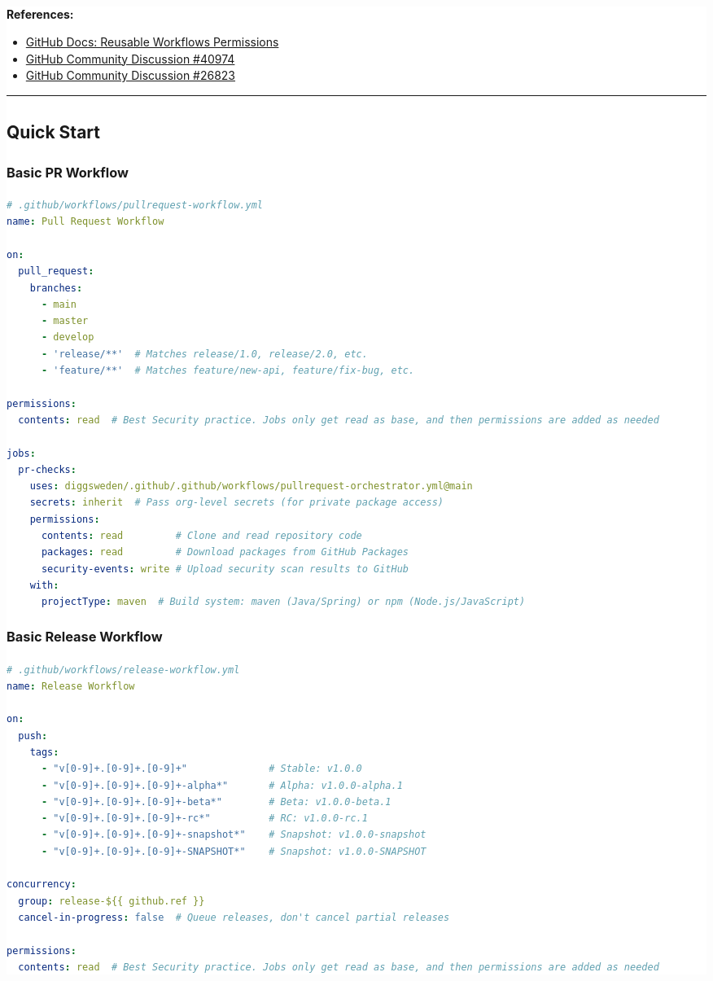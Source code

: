 **References:**
- [GitHub Docs: Reusable Workflows Permissions](https://docs.github.com/en/actions/using-workflows/reusing-workflows#supported-keywords-for-jobs-that-call-a-reusable-workflow)
- [GitHub Community Discussion #40974](https://github.com/orgs/community/discussions/40974)
- [GitHub Community Discussion #26823](https://github.com/orgs/community/discussions/26823)

---

## Quick Start

### Basic PR Workflow
```yaml
# .github/workflows/pullrequest-workflow.yml
name: Pull Request Workflow

on:
  pull_request:
    branches:
      - main
      - master
      - develop
      - 'release/**'  # Matches release/1.0, release/2.0, etc.
      - 'feature/**'  # Matches feature/new-api, feature/fix-bug, etc.

permissions:
  contents: read  # Best Security practice. Jobs only get read as base, and then permissions are added as needed

jobs:
  pr-checks:
    uses: diggsweden/.github/.github/workflows/pullrequest-orchestrator.yml@main
    secrets: inherit  # Pass org-level secrets (for private package access)
    permissions:
      contents: read         # Clone and read repository code
      packages: read         # Download packages from GitHub Packages
      security-events: write # Upload security scan results to GitHub
    with:
      projectType: maven  # Build system: maven (Java/Spring) or npm (Node.js/JavaScript)
```

### Basic Release Workflow
```yaml
# .github/workflows/release-workflow.yml
name: Release Workflow

on:
  push:
    tags:
      - "v[0-9]+.[0-9]+.[0-9]+"              # Stable: v1.0.0
      - "v[0-9]+.[0-9]+.[0-9]+-alpha*"       # Alpha: v1.0.0-alpha.1
      - "v[0-9]+.[0-9]+.[0-9]+-beta*"        # Beta: v1.0.0-beta.1
      - "v[0-9]+.[0-9]+.[0-9]+-rc*"          # RC: v1.0.0-rc.1
      - "v[0-9]+.[0-9]+.[0-9]+-snapshot*"    # Snapshot: v1.0.0-snapshot
      - "v[0-9]+.[0-9]+.[0-9]+-SNAPSHOT*"    # Snapshot: v1.0.0-SNAPSHOT

concurrency:
  group: release-${{ github.ref }}
  cancel-in-progress: false  # Queue releases, don't cancel partial releases

permissions:
  contents: read  # Best Security practice. Jobs only get read as base, and then permissions are added as needed

```
